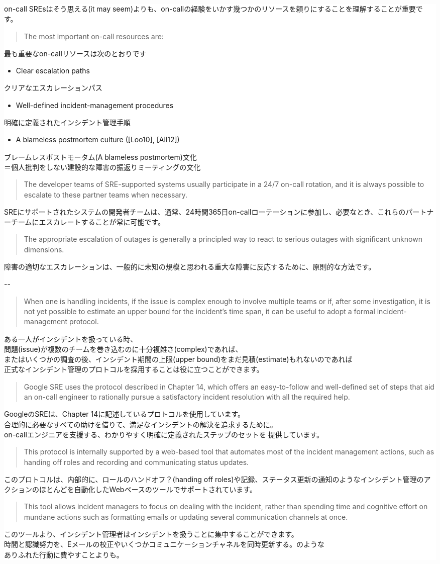 on-call SREsはそう思える(it may seem)よりも、on-callの経験をいかす幾つかのリソースを頼りにすることを理解することが重要です。

>The most important on-call resources are:

最も重要なon-callリソースは次のとおりです

* Clear escalation paths

クリアなエスカレーションパス

* Well-defined incident-management procedures

明確に定義されたインシデント管理手順

* A blameless postmortem culture ([Loo10], [All12])

ブレームレスポストモータム(A blameless postmortem)文化<br>
＝個人批判をしない建設的な障害の振返りミーティングの文化

>The developer teams of SRE-supported systems usually participate in a 24/7 on-call rotation, and it is always possible to escalate to these partner teams when necessary.

SREにサポートされたシステムの開発者チームは、通常、24時間365日on-callローテーションに参加し、必要なとき、これらのパートナーチームにエスカレートすることが常に可能です。

>The appropriate escalation of outages is generally a principled way to react to serious outages with significant unknown dimensions.

障害の適切なエスカレーションは、一般的に未知の規模と思われる重大な障害に反応するために、原則的な方法です。

--
>When one is handling incidents, if the issue is complex enough to involve multiple teams or if, after some investigation, it is not yet possible to estimate an upper bound for the incident’s time span, it can be useful to adopt a formal incident-management protocol.

ある一人がインシデントを扱っている時、<br>
問題(issue)が複数のチームを巻き込むのに十分複雑さ(complex)であれば、<br>
またはいくつかの調査の後、インシデント期間の上限(upper bound)をまだ見積(estimate)もれないのであれば<br>
正式なインシデント管理のプロトコルを採用することは役に立つことができます。

>Google SRE uses the protocol described in Chapter 14, which offers an easy-to-follow and well-defined set of steps that aid an on-call engineer to rationally pursue a satisfactory incident resolution with all the required help.

GoogleのSREは、Chapter 14に記述しているプロトコルを使用しています。<br>
合理的に必要なすべての助けを借りて、満足なインシデントの解決を追求するために。<br>
on-callエンジニアを支援する、わかりやすく明確に定義されたステップのセットを
提供しています。

>This protocol is internally supported by a web-based tool that automates most of the incident management actions, such as handing off roles and recording and communicating status updates.

このプロトコルは、内部的に、ロールのハンドオフ？(handing off roles)や記録、ステータス更新の通知のようなインシデント管理のアクションのほとんどを自動化したWebベースのツールでサポートされています。

>This tool allows incident managers to focus on dealing with the incident, rather than spending time and cognitive effort on mundane actions such as formatting emails or updating several communication channels at once.

このツールより、インシデント管理者はインシデントを扱うことに集中することができます。<br>
時間と認識努力を、Eメールの校正やいくつかコミュニケーションチャネルを同時更新する。のような<br>
ありふれた行動に費やすことよりも。
